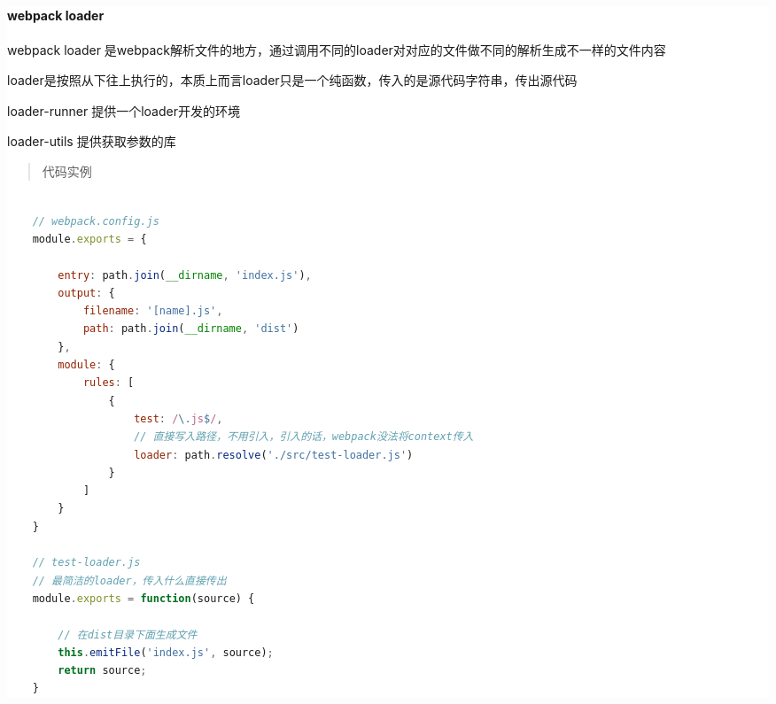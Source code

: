 #### webpack loader

webpack loader 是webpack解析文件的地方，通过调用不同的loader对对应的文件做不同的解析生成不一样的文件内容

loader是按照从下往上执行的，本质上而言loader只是一个纯函数，传入的是源代码字符串，传出源代码

loader-runner 提供一个loader开发的环境

loader-utils 提供获取参数的库

> 代码实例



```javascript

    // webpack.config.js
    module.exports = {

        entry: path.join(__dirname, 'index.js'),
        output: {
            filename: '[name].js',
            path: path.join(__dirname, 'dist')
        },
        module: {
            rules: [
                {
                    test: /\.js$/,
                    // 直接写入路径，不用引入，引入的话，webpack没法将context传入
                    loader: path.resolve('./src/test-loader.js')
                }
            ]
        }
    }

    // test-loader.js
    // 最简洁的loader，传入什么直接传出
    module.exports = function(source) {

        // 在dist目录下面生成文件
        this.emitFile('index.js', source);
        return source;
    }

```